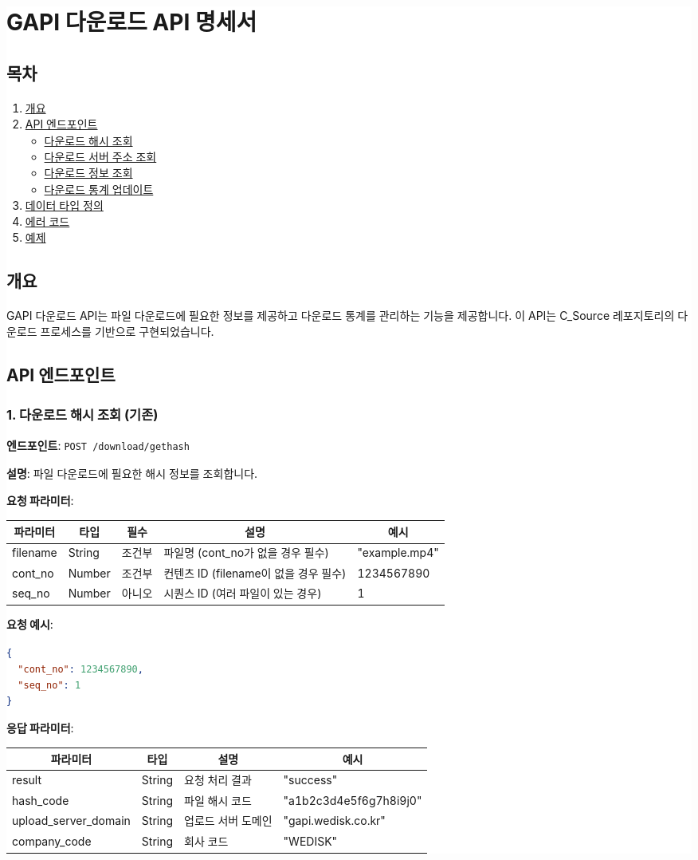 # GAPI 다운로드 API 명세서

## 목차

1. [개요](#개요)
2. [API 엔드포인트](#api-엔드포인트)
   - [다운로드 해시 조회](#1-다운로드-해시-조회-기존)
   - [다운로드 서버 주소 조회](#2-다운로드-서버-주소-조회-신규)
   - [다운로드 정보 조회](#3-다운로드-정보-조회-신규)
   - [다운로드 통계 업데이트](#4-다운로드-통계-업데이트-신규)
3. [데이터 타입 정의](#데이터-타입-정의)
4. [에러 코드](#에러-코드)
5. [예제](#예제)

## 개요

GAPI 다운로드 API는 파일 다운로드에 필요한 정보를 제공하고 다운로드 통계를 관리하는 기능을 제공합니다. 이 API는 C_Source 레포지토리의 다운로드 프로세스를 기반으로 구현되었습니다.

## API 엔드포인트

### 1. 다운로드 해시 조회 (기존)

**엔드포인트**: `POST /download/gethash`

**설명**: 파일 다운로드에 필요한 해시 정보를 조회합니다.

**요청 파라미터**:

| 파라미터 | 타입 | 필수 | 설명 | 예시 |
|----------|------|------|------|------|
| filename | String | 조건부 | 파일명 (cont_no가 없을 경우 필수) | "example.mp4" |
| cont_no | Number | 조건부 | 컨텐츠 ID (filename이 없을 경우 필수) | 1234567890 |
| seq_no | Number | 아니오 | 시퀀스 ID (여러 파일이 있는 경우) | 1 |

**요청 예시**:
```json
{
  "cont_no": 1234567890,
  "seq_no": 1
}
```

**응답 파라미터**:

| 파라미터 | 타입 | 설명 | 예시 |
|----------|------|------|------|
| result | String | 요청 처리 결과 | "success" |
| hash_code | String | 파일 해시 코드 | "a1b2c3d4e5f6g7h8i9j0" |
| upload_server_domain | String | 업로드 서버 도메인 | "gapi.wedisk.co.kr" |
| company_code | String | 회사 코드 | "WEDISK" |
